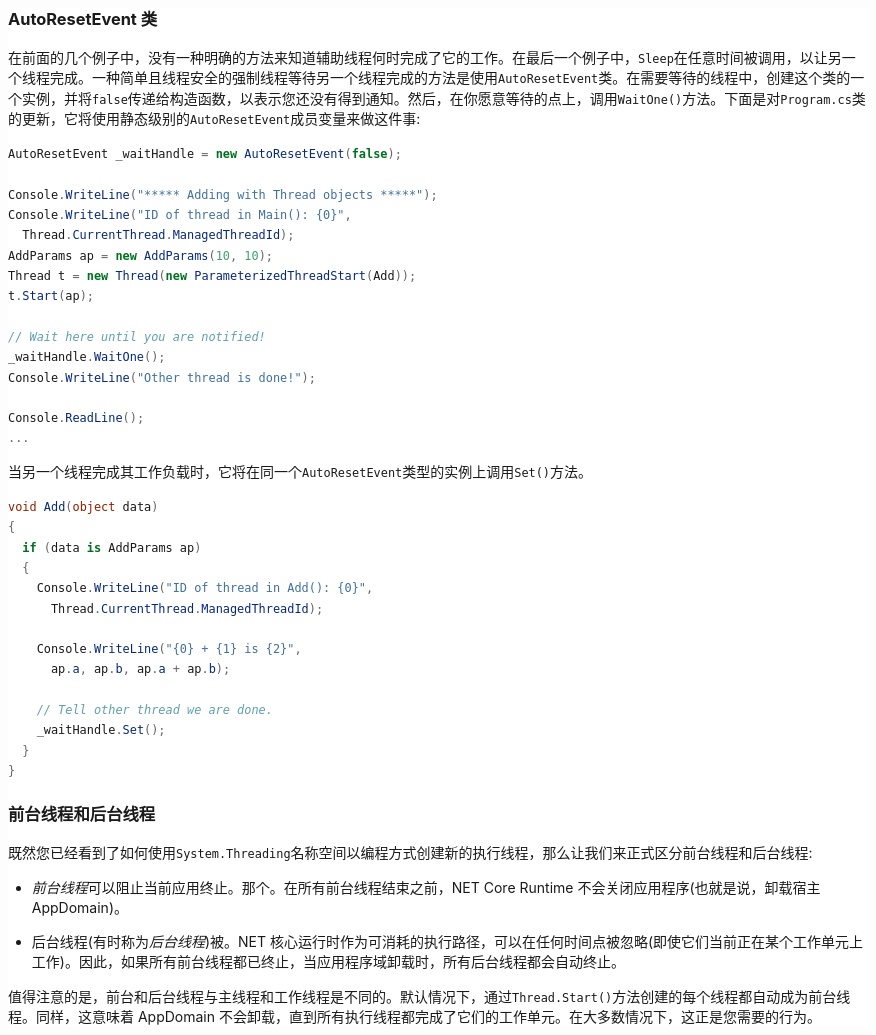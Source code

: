 ### AutoResetEvent 类

在前面的几个例子中，没有一种明确的方法来知道辅助线程何时完成了它的工作。在最后一个例子中，`Sleep`在任意时间被调用，以让另一个线程完成。一种简单且线程安全的强制线程等待另一个线程完成的方法是使用`AutoResetEvent`类。在需要等待的线程中，创建这个类的一个实例，并将`false`传递给构造函数，以表示您还没有得到通知。然后，在你愿意等待的点上，调用`WaitOne()`方法。下面是对`Program.cs`类的更新，它将使用静态级别的`AutoResetEvent`成员变量来做这件事:

```cs
AutoResetEvent _waitHandle = new AutoResetEvent(false);

Console.WriteLine("***** Adding with Thread objects *****");
Console.WriteLine("ID of thread in Main(): {0}",
  Thread.CurrentThread.ManagedThreadId);
AddParams ap = new AddParams(10, 10);
Thread t = new Thread(new ParameterizedThreadStart(Add));
t.Start(ap);

// Wait here until you are notified!
_waitHandle.WaitOne();
Console.WriteLine("Other thread is done!");

Console.ReadLine();
...

```

当另一个线程完成其工作负载时，它将在同一个`AutoResetEvent`类型的实例上调用`Set()`方法。

```cs
void Add(object data)
{
  if (data is AddParams ap)
  {
    Console.WriteLine("ID of thread in Add(): {0}",
      Thread.CurrentThread.ManagedThreadId);

    Console.WriteLine("{0} + {1} is {2}",
      ap.a, ap.b, ap.a + ap.b);

    // Tell other thread we are done.
    _waitHandle.Set();
  }
}

```

### 前台线程和后台线程

既然您已经看到了如何使用`System.Threading`名称空间以编程方式创建新的执行线程，那么让我们来正式区分前台线程和后台线程:

*   *前台线程*可以阻止当前应用终止。那个。在所有前台线程结束之前，NET Core Runtime 不会关闭应用程序(也就是说，卸载宿主 AppDomain)。

*   后台线程(有时称为*后台线程*)被。NET 核心运行时作为可消耗的执行路径，可以在任何时间点被忽略(即使它们当前正在某个工作单元上工作)。因此，如果所有前台线程都已终止，当应用程序域卸载时，所有后台线程都会自动终止。

值得注意的是，前台和后台线程与主线程和工作线程是不同的。默认情况下，通过`Thread.Start()`方法创建的每个线程都自动成为前台线程。同样，这意味着 AppDomain 不会卸载，直到所有执行线程都完成了它们的工作单元。在大多数情况下，这正是您需要的行为。
